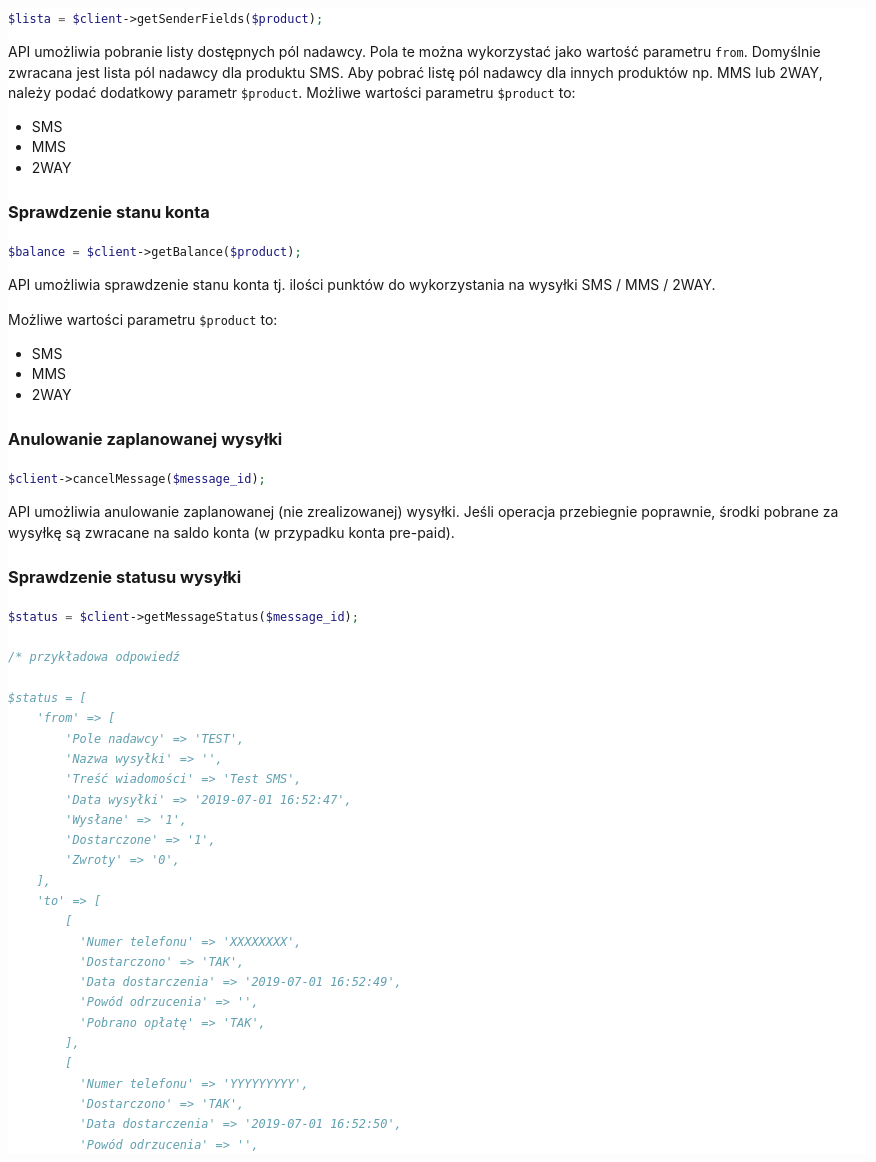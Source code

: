 ```php
$lista = $client->getSenderFields($product);
```

API umożliwia pobranie listy dostępnych pól nadawcy. Pola te można wykorzystać jako wartość parametru `from`.
Domyślnie zwracana jest lista pól nadawcy dla produktu SMS. Aby pobrać listę pól nadawcy dla innych produktów np. MMS lub 2WAY,
należy podać dodatkowy parametr `$product`. Możliwe wartości parametru `$product` to:
* SMS
* MMS
* 2WAY

### Sprawdzenie stanu konta

```php
$balance = $client->getBalance($product);
```

API umożliwia sprawdzenie stanu konta tj. ilości punktów do wykorzystania na wysyłki SMS / MMS / 2WAY.

Możliwe wartości parametru `$product` to:
* SMS
* MMS
* 2WAY

### Anulowanie zaplanowanej wysyłki

```php
$client->cancelMessage($message_id);
```

API umożliwia anulowanie zaplanowanej (nie zrealizowanej) wysyłki.
Jeśli operacja przebiegnie poprawnie, środki pobrane za wysyłkę są
zwracane na saldo konta (w przypadku konta pre-paid).

### Sprawdzenie statusu wysyłki

```php
$status = $client->getMessageStatus($message_id);
    
/* przykładowa odpowiedź

$status = [
    'from' => [
        'Pole nadawcy' => 'TEST',
        'Nazwa wysyłki' => '',
        'Treść wiadomości' => 'Test SMS',
        'Data wysyłki' => '2019-07-01 16:52:47',
        'Wysłane' => '1',
        'Dostarczone' => '1',
        'Zwroty' => '0',
    ],
    'to' => [
        [
          'Numer telefonu' => 'XXXXXXXX',
          'Dostarczono' => 'TAK',
          'Data dostarczenia' => '2019-07-01 16:52:49',
          'Powód odrzucenia' => '',
          'Pobrano opłatę' => 'TAK',
        ],
        [
          'Numer telefonu' => 'YYYYYYYYY',
          'Dostarczono' => 'TAK',
          'Data dostarczenia' => '2019-07-01 16:52:50',
          'Powód odrzucenia' => '',
```